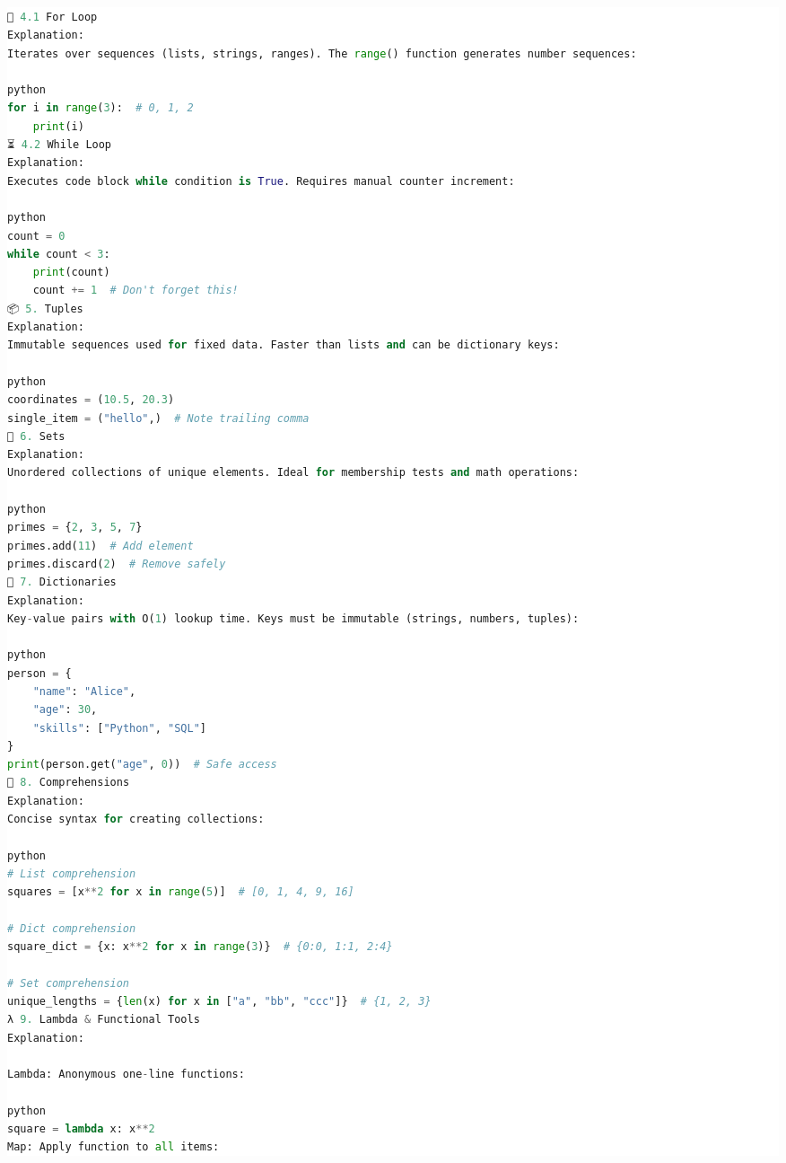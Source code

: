 ```python
🔄 4.1 For Loop
Explanation:
Iterates over sequences (lists, strings, ranges). The range() function generates number sequences:

python
for i in range(3):  # 0, 1, 2
    print(i)
⏳ 4.2 While Loop
Explanation:
Executes code block while condition is True. Requires manual counter increment:

python
count = 0
while count < 3:
    print(count)
    count += 1  # Don't forget this!
📦 5. Tuples
Explanation:
Immutable sequences used for fixed data. Faster than lists and can be dictionary keys:

python
coordinates = (10.5, 20.3)
single_item = ("hello",)  # Note trailing comma
🧩 6. Sets
Explanation:
Unordered collections of unique elements. Ideal for membership tests and math operations:

python
primes = {2, 3, 5, 7}
primes.add(11)  # Add element
primes.discard(2)  # Remove safely
📖 7. Dictionaries
Explanation:
Key-value pairs with O(1) lookup time. Keys must be immutable (strings, numbers, tuples):

python
person = {
    "name": "Alice",
    "age": 30,
    "skills": ["Python", "SQL"]
}
print(person.get("age", 0))  # Safe access
🎯 8. Comprehensions
Explanation:
Concise syntax for creating collections:

python
# List comprehension
squares = [x**2 for x in range(5)]  # [0, 1, 4, 9, 16]

# Dict comprehension
square_dict = {x: x**2 for x in range(3)}  # {0:0, 1:1, 2:4}

# Set comprehension
unique_lengths = {len(x) for x in ["a", "bb", "ccc"]}  # {1, 2, 3}
λ 9. Lambda & Functional Tools
Explanation:

Lambda: Anonymous one-line functions:

python
square = lambda x: x**2
Map: Apply function to all items:
```